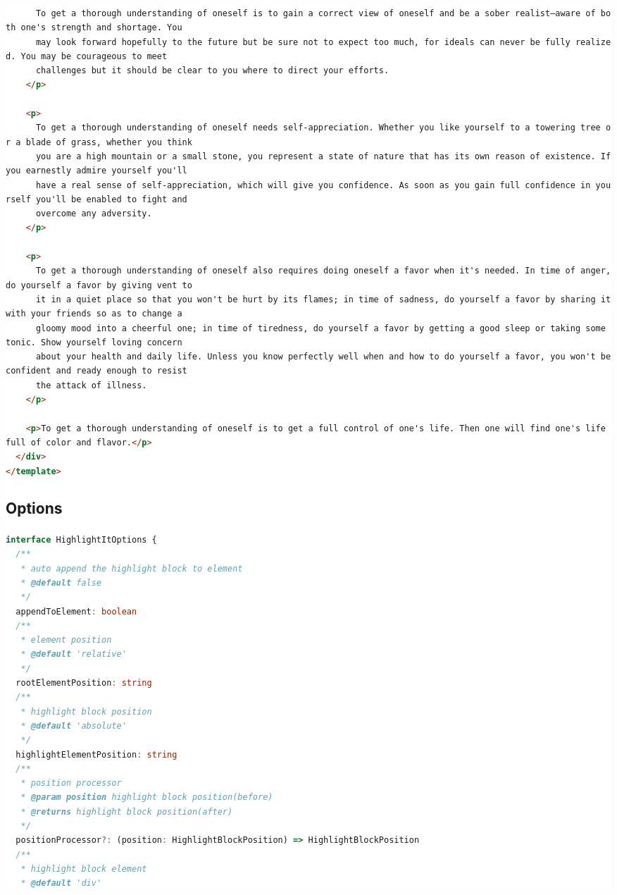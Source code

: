 ```html
      To get a thorough understanding of oneself is to gain a correct view of oneself and be a sober realist—aware of both one's strength and shortage. You
      may look forward hopefully to the future but be sure not to expect too much, for ideals can never be fully realized. You may be courageous to meet
      challenges but it should be clear to you where to direct your efforts.
    </p>

    <p>
      To get a thorough understanding of oneself needs self-appreciation. Whether you like yourself to a towering tree or a blade of grass, whether you think
      you are a high mountain or a small stone, you represent a state of nature that has its own reason of existence. If you earnestly admire yourself you'll
      have a real sense of self-appreciation, which will give you confidence. As soon as you gain full confidence in yourself you'll be enabled to fight and
      overcome any adversity.
    </p>

    <p>
      To get a thorough understanding of oneself also requires doing oneself a favor when it's needed. In time of anger, do yourself a favor by giving vent to
      it in a quiet place so that you won't be hurt by its flames; in time of sadness, do yourself a favor by sharing it with your friends so as to change a
      gloomy mood into a cheerful one; in time of tiredness, do yourself a favor by getting a good sleep or taking some tonic. Show yourself loving concern
      about your health and daily life. Unless you know perfectly well when and how to do yourself a favor, you won't be confident and ready enough to resist
      the attack of illness.
    </p>

    <p>To get a thorough understanding of oneself is to get a full control of one's life. Then one will find one's life full of color and flavor.</p>
  </div>
</template>
```

## Options

```ts
interface HighlightItOptions {
  /**
   * auto append the highlight block to element
   * @default false
   */
  appendToElement: boolean
  /**
   * element position
   * @default 'relative'
   */
  rootElementPosition: string
  /**
   * highlight block position
   * @default 'absolute'
   */
  highlightElementPosition: string
  /**
   * position processor
   * @param position highlight block position(before)
   * @returns highlight block position(after)
   */
  positionProcessor?: (position: HighlightBlockPosition) => HighlightBlockPosition
  /**
   * highlight block element
   * @default 'div'
```